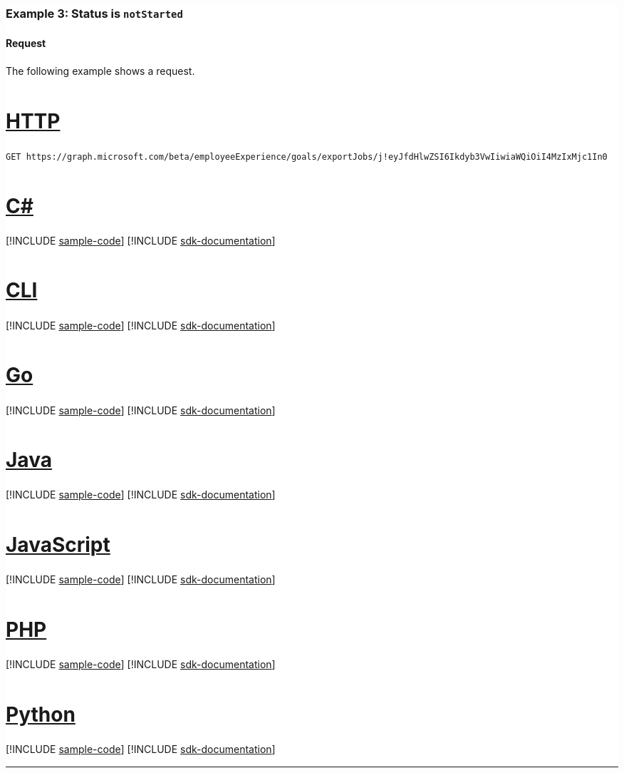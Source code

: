 
### Example 3: Status is `notStarted`

#### Request
The following example shows a request.
# [HTTP](#tab/http)

``` http
GET https://graph.microsoft.com/beta/employeeExperience/goals/exportJobs/j!eyJfdHlwZSI6Ikdyb3VwIiwiaWQiOiI4MzIxMjc1In0
```

# [C#](#tab/csharp)
[!INCLUDE [sample-code](../includes/snippets/csharp/get-goalsexportjob3-csharp-snippets.md)]
[!INCLUDE [sdk-documentation](../includes/snippets/snippets-sdk-documentation-link.md)]

# [CLI](#tab/cli)
[!INCLUDE [sample-code](../includes/snippets/cli/get-goalsexportjob3-cli-snippets.md)]
[!INCLUDE [sdk-documentation](../includes/snippets/snippets-sdk-documentation-link.md)]

# [Go](#tab/go)
[!INCLUDE [sample-code](../includes/snippets/go/get-goalsexportjob3-go-snippets.md)]
[!INCLUDE [sdk-documentation](../includes/snippets/snippets-sdk-documentation-link.md)]

# [Java](#tab/java)
[!INCLUDE [sample-code](../includes/snippets/java/get-goalsexportjob3-java-snippets.md)]
[!INCLUDE [sdk-documentation](../includes/snippets/snippets-sdk-documentation-link.md)]

# [JavaScript](#tab/javascript)
[!INCLUDE [sample-code](../includes/snippets/javascript/get-goalsexportjob3-javascript-snippets.md)]
[!INCLUDE [sdk-documentation](../includes/snippets/snippets-sdk-documentation-link.md)]

# [PHP](#tab/php)
[!INCLUDE [sample-code](../includes/snippets/php/get-goalsexportjob3-php-snippets.md)]
[!INCLUDE [sdk-documentation](../includes/snippets/snippets-sdk-documentation-link.md)]

# [Python](#tab/python)
[!INCLUDE [sample-code](../includes/snippets/python/get-goalsexportjob3-python-snippets.md)]
[!INCLUDE [sdk-documentation](../includes/snippets/snippets-sdk-documentation-link.md)]

---
